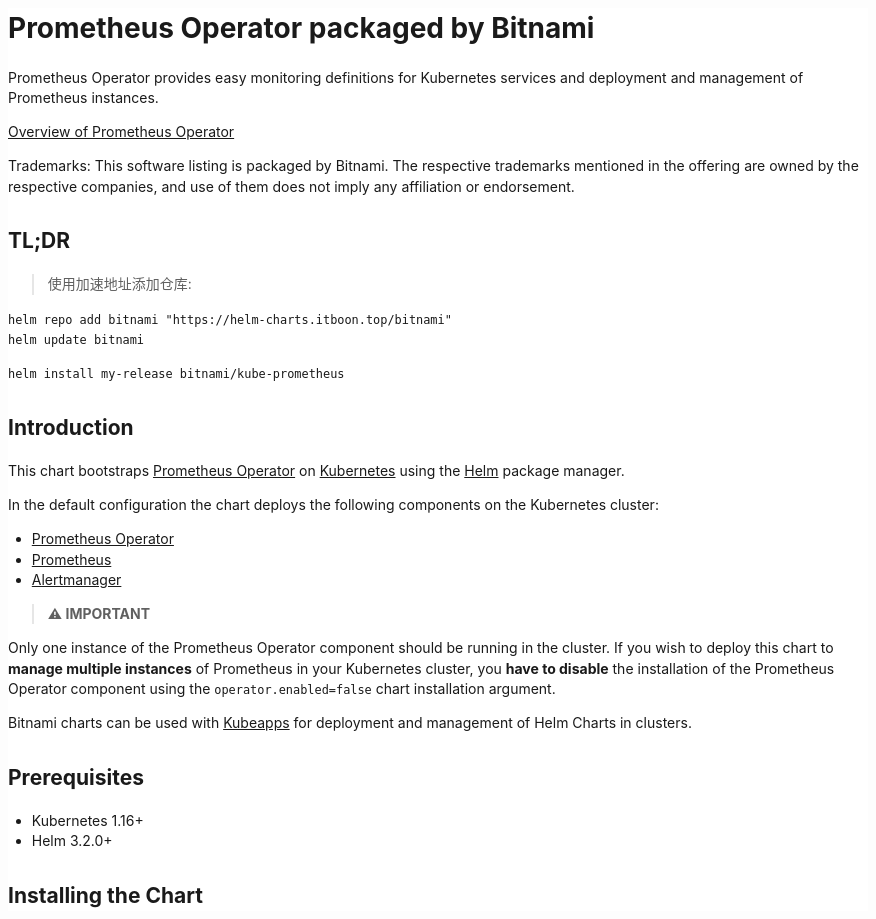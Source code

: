 

# Prometheus Operator packaged by Bitnami

Prometheus Operator provides easy monitoring definitions for Kubernetes services and deployment and management of Prometheus instances.

[Overview of Prometheus Operator](https://github.com/coreos/prometheus-operator)

Trademarks: This software listing is packaged by Bitnami. The respective trademarks mentioned in the offering are owned by the respective companies, and use of them does not imply any affiliation or endorsement.

## TL;DR

> 使用加速地址添加仓库:

``` shell
helm repo add bitnami "https://helm-charts.itboon.top/bitnami"
helm update bitnami
```


```console
helm install my-release bitnami/kube-prometheus
```

## Introduction

This chart bootstraps [Prometheus Operator](https://github.com/bitnami/containers/tree/main/bitnami/prometheus-operator) on [Kubernetes](https://kubernetes.io) using the [Helm](https://helm.sh) package manager.

In the default configuration the chart deploys the following components on the Kubernetes cluster:

- [Prometheus Operator](https://github.com/prometheus-operator/prometheus-operator)
- [Prometheus](https://github.com/prometheus/prometheus/)
- [Alertmanager](https://github.com/prometheus/alertmanager)

> **:warning: IMPORTANT**

Only one instance of the Prometheus Operator component should be running in the cluster. If you wish to deploy this chart to **manage multiple instances** of Prometheus in your Kubernetes cluster, you **have to disable** the installation of the Prometheus Operator component using the `operator.enabled=false` chart installation argument.

Bitnami charts can be used with [Kubeapps](https://kubeapps.dev/) for deployment and management of Helm Charts in clusters.

## Prerequisites

- Kubernetes 1.16+
- Helm 3.2.0+

## Installing the Chart
